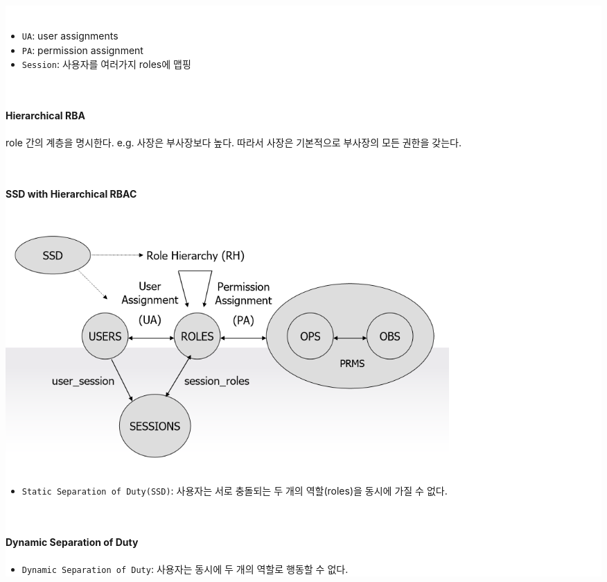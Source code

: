 <br/>

- `UA`: user assignments
- `PA`: permission assignment
- `Session`: 사용자를 여러가지 roles에 맵핑

<br/>

#### Hierarchical RBA

role 간의 계층을 명시한다. e.g. 사장은 부사장보다 높다. 따라서 사장은 기본적으로 부사장의 모든 권한을 갖는다.

<br/>

#### SSD with Hierarchical RBAC 

<img src="../images/security-engineering-5-security-policy-modeling-2.8.3.png?raw=true" alt="drawing" width="640"/>

<br/>

- `Static Separation of Duty(SSD)`: 사용자는 서로 충돌되는 두 개의 역할(roles)을 동시에 가질 수 없다.

<br/>

#### Dynamic Separation of Duty

- `Dynamic Separation of Duty`: 사용자는 동시에 두 개의 역할로 행동할 수 없다.
